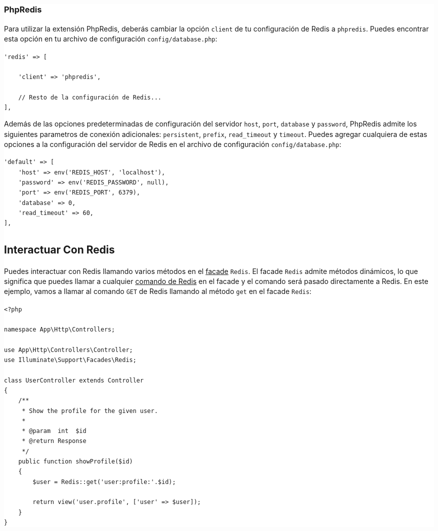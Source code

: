 <a name="phpredis"></a>
### PhpRedis

Para utilizar la extensión PhpRedis, deberás cambiar la opción `client` de tu configuración de Redis a `phpredis`. Puedes encontrar esta opción en tu archivo de configuración `config/database.php`:

    'redis' => [

        'client' => 'phpredis',

        // Resto de la configuración de Redis...
    ],

Además de las opciones predeterminadas de configuración del servidor `host`, `port`, `database` y `password`, PhpRedis admite los siguientes parametros de conexión adicionales: `persistent`, `prefix`, `read_timeout` y `timeout`. Puedes agregar cualquiera de estas opciones a la configuración del servidor de Redis en el archivo de configuración `config/database.php`:

    'default' => [
        'host' => env('REDIS_HOST', 'localhost'),
        'password' => env('REDIS_PASSWORD', null),
        'port' => env('REDIS_PORT', 6379),
        'database' => 0,
        'read_timeout' => 60,
    ],

<a name="interacting-with-redis"></a>
## Interactuar Con Redis

Puedes interactuar con Redis llamando varios métodos en el [facade](/docs/{{version}}/facades) `Redis`. El facade `Redis` admite métodos dinámicos, lo que significa que puedes llamar a cualquier [comando de Redis](https://redis.io/commands) en el facade y el comando será pasado directamente a Redis. En este ejemplo, vamos a llamar al comando `GET` de Redis llamando al método `get` en el facade `Redis`:

    <?php

    namespace App\Http\Controllers;

    use App\Http\Controllers\Controller;
    use Illuminate\Support\Facades\Redis;

    class UserController extends Controller
    {
        /**
         * Show the profile for the given user.
         *
         * @param  int  $id
         * @return Response
         */
        public function showProfile($id)
        {
            $user = Redis::get('user:profile:'.$id);

            return view('user.profile', ['user' => $user]);
        }
    }
